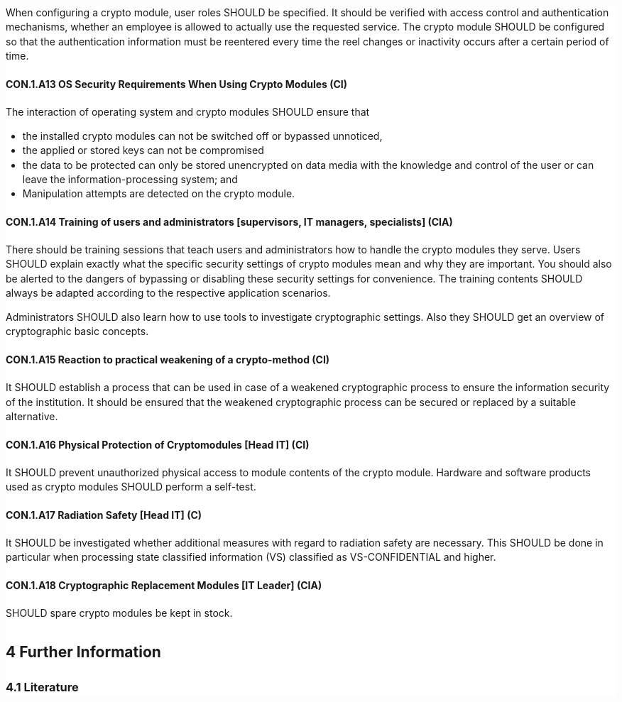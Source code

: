 When configuring a crypto module, user roles SHOULD be specified. It should be verified with access control and authentication mechanisms, whether an employee is allowed to actually use the requested service. The crypto module SHOULD be configured so that the authentication information must be reentered every time the reel changes or inactivity occurs after a certain period of time.

#### CON.1.A13 OS Security Requirements When Using Crypto Modules (CI)

The interaction of operating system and crypto modules SHOULD ensure that

* the installed crypto modules can not be switched off or bypassed unnoticed,
* the applied or stored keys can not be compromised
* the data to be protected can only be stored unencrypted on data media with the knowledge and control of the user or can leave the information-processing system; and
* Manipulation attempts are detected on the crypto module.
#### CON.1.A14 Training of users and administrators [supervisors, IT managers, specialists] (CIA)

There should be training sessions that teach users and administrators how to handle the crypto modules they serve. Users SHOULD explain exactly what the specific security settings of crypto modules mean and why they are important. You should also be alerted to the dangers of bypassing or disabling these security settings for convenience. The training contents SHOULD always be adapted according to the respective application scenarios.

Administrators SHOULD also learn how to use tools to investigate cryptographic settings. Also they SHOULD get an overview of cryptographic basic concepts.

#### CON.1.A15 Reaction to practical weakening of a crypto-method (CI)
It SHOULD establish a process that can be used in case of a weakened cryptographic process to ensure the information security of the institution. It should be ensured that the weakened cryptographic process can be secured or replaced by a suitable alternative.

#### CON.1.A16 Physical Protection of Cryptomodules [Head IT] (CI)

It SHOULD prevent unauthorized physical access to module contents of the crypto module. Hardware and software products used as crypto modules SHOULD perform a self-test.

#### CON.1.A17 Radiation Safety [Head IT] (C)

It SHOULD be investigated whether additional measures with regard to radiation safety are necessary. This SHOULD be done in particular when processing state classified information (VS) classified as VS-CONFIDENTIAL and higher.

#### CON.1.A18 Cryptographic Replacement Modules [IT Leader] (CIA)

SHOULD spare crypto modules be kept in stock.

4 Further Information
------------------------------

### 4.1 Literature
